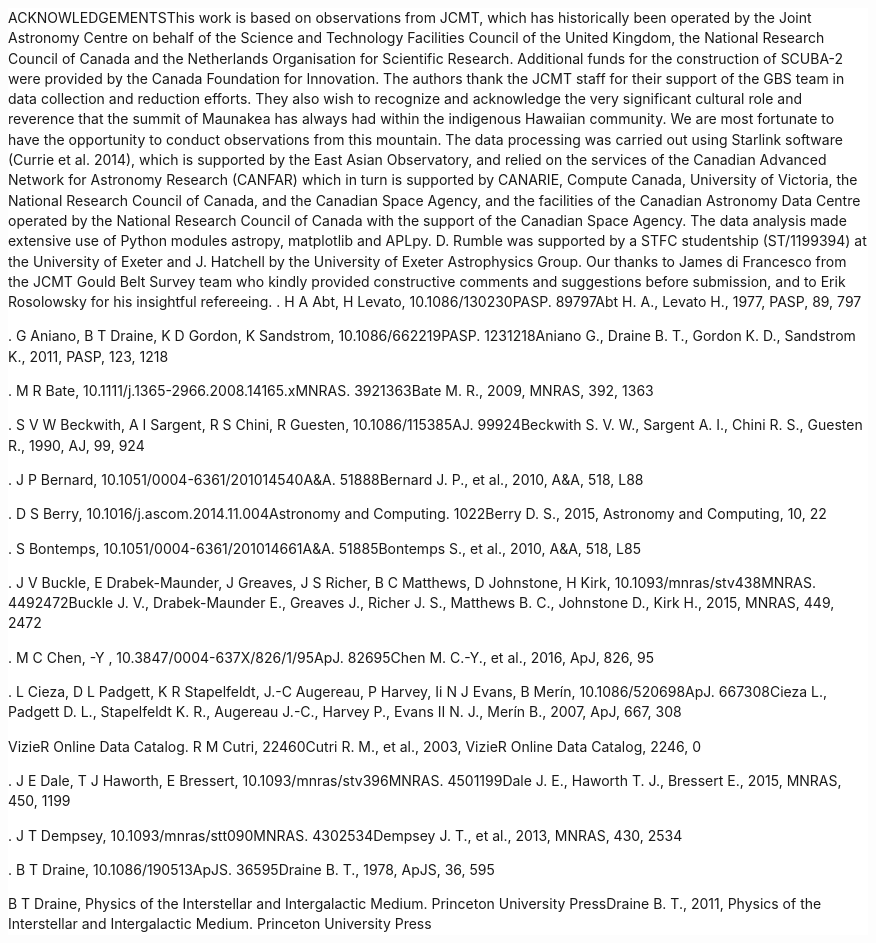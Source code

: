 ACKNOWLEDGEMENTSThis work is based on observations from JCMT, which has historically been operated by the Joint Astronomy Centre on behalf of the Science and Technology Facilities Council of the United Kingdom, the National Research Council of Canada and the Netherlands Organisation for Scientific Research. Additional funds for the construction of SCUBA-2 were provided by the Canada Foundation for Innovation. The authors thank the JCMT staff for their support of the GBS team in data collection and reduction efforts. They also wish to recognize and acknowledge the very significant cultural role and reverence that the summit of Maunakea has always had within the indigenous Hawaiian community. We are most fortunate to have the opportunity to conduct observations from this mountain. The data processing was carried out using Starlink software (Currie et al. 2014), which is supported by the East Asian Observatory, and relied on the services of the Canadian Advanced Network for Astronomy Research (CANFAR) which in turn is supported by CANARIE, Compute Canada, University of Victoria, the National Research Council of Canada, and the Canadian Space Agency, and the facilities of the Canadian Astronomy Data Centre operated by the National Research Council of Canada with the support of the Canadian Space Agency. The data analysis made extensive use of Python modules astropy, matplotlib and APLpy. D. Rumble was supported by a STFC studentship (ST/1199394) at the University of Exeter and J. Hatchell by the University of Exeter Astrophysics Group. Our thanks to James di Francesco from the JCMT Gould Belt Survey team who kindly provided constructive comments and suggestions before submission, and to Erik Rosolowsky for his insightful refereeing.
. H A Abt, H Levato, 10.1086/130230PASP. 89797Abt H. A., Levato H., 1977, PASP, 89, 797

. G Aniano, B T Draine, K D Gordon, K Sandstrom, 10.1086/662219PASP. 1231218Aniano G., Draine B. T., Gordon K. D., Sandstrom K., 2011, PASP, 123, 1218

. M R Bate, 10.1111/j.1365-2966.2008.14165.xMNRAS. 3921363Bate M. R., 2009, MNRAS, 392, 1363

. S V W Beckwith, A I Sargent, R S Chini, R Guesten, 10.1086/115385AJ. 99924Beckwith S. V. W., Sargent A. I., Chini R. S., Guesten R., 1990, AJ, 99, 924

. J P Bernard, 10.1051/0004-6361/201014540A&A. 51888Bernard J. P., et al., 2010, A&A, 518, L88

. D S Berry, 10.1016/j.ascom.2014.11.004Astronomy and Computing. 1022Berry D. S., 2015, Astronomy and Computing, 10, 22

. S Bontemps, 10.1051/0004-6361/201014661A&A. 51885Bontemps S., et al., 2010, A&A, 518, L85

. J V Buckle, E Drabek-Maunder, J Greaves, J S Richer, B C Matthews, D Johnstone, H Kirk, 10.1093/mnras/stv438MNRAS. 4492472Buckle J. V., Drabek-Maunder E., Greaves J., Richer J. S., Matthews B. C., Johnstone D., Kirk H., 2015, MNRAS, 449, 2472

. M C Chen, -Y , 10.3847/0004-637X/826/1/95ApJ. 82695Chen M. C.-Y., et al., 2016, ApJ, 826, 95

. L Cieza, D L Padgett, K R Stapelfeldt, J.-C Augereau, P Harvey, Ii N J Evans, B Merín, 10.1086/520698ApJ. 667308Cieza L., Padgett D. L., Stapelfeldt K. R., Augereau J.-C., Harvey P., Evans II N. J., Merín B., 2007, ApJ, 667, 308

VizieR Online Data Catalog. R M Cutri, 22460Cutri R. M., et al., 2003, VizieR Online Data Catalog, 2246, 0

. J E Dale, T J Haworth, E Bressert, 10.1093/mnras/stv396MNRAS. 4501199Dale J. E., Haworth T. J., Bressert E., 2015, MNRAS, 450, 1199

. J T Dempsey, 10.1093/mnras/stt090MNRAS. 4302534Dempsey J. T., et al., 2013, MNRAS, 430, 2534

. B T Draine, 10.1086/190513ApJS. 36595Draine B. T., 1978, ApJS, 36, 595

B T Draine, Physics of the Interstellar and Intergalactic Medium. Princeton University PressDraine B. T., 2011, Physics of the Interstellar and Intergalactic Medium. Princeton University Press
